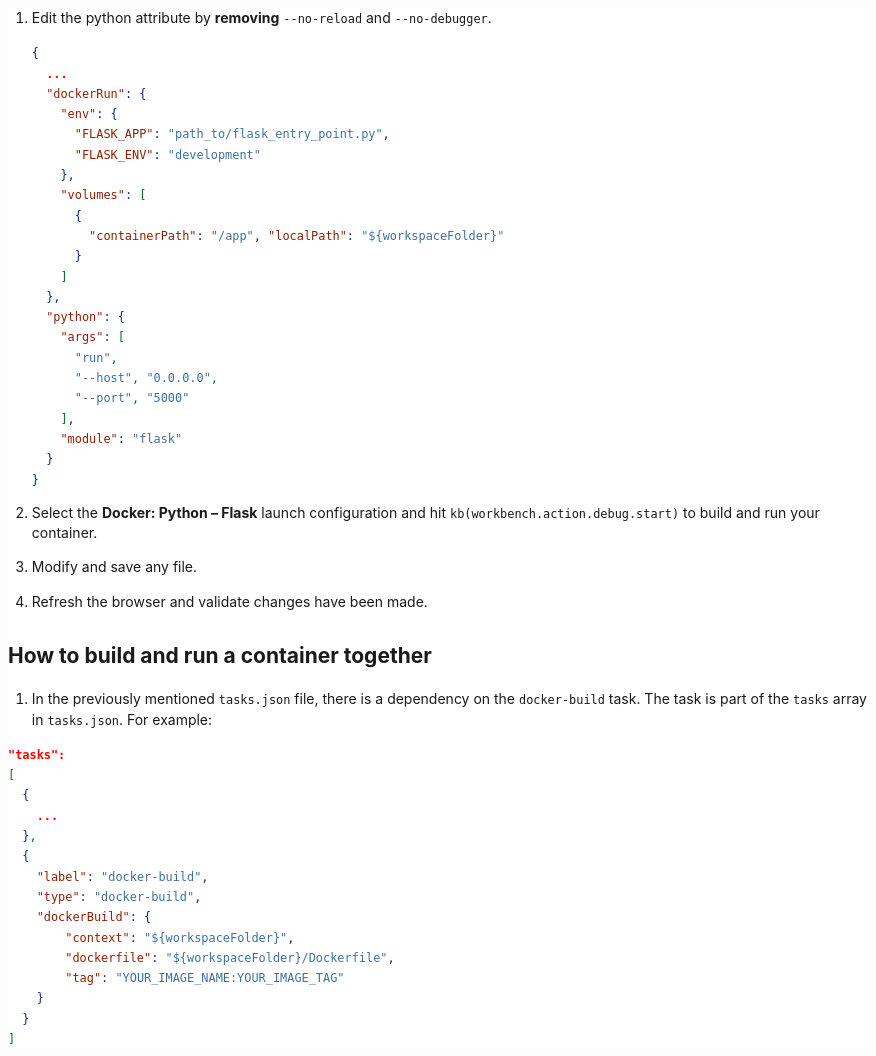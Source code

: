 1.  Edit the python attribute by **removing** `--no-reload` and `--no-debugger`.

    ``` json
    {
      ...
      "dockerRun": {
        "env": {
          "FLASK_APP": "path_to/flask_entry_point.py",
          "FLASK_ENV": "development"
        },
        "volumes": [
          {
            "containerPath": "/app", "localPath": "${workspaceFolder}"
          }
        ]
      },
      "python": {
        "args": [
          "run",
          "--host", "0.0.0.0",
          "--port", "5000"
        ],
        "module": "flask"
      }
    }
    ```

1.  Select the **Docker: Python – Flask** launch configuration and hit `kb(workbench.action.debug.start)` to build and run your container.
1.  Modify and save any file.
1.  Refresh the browser and validate changes have been made.

## How to build and run a container together

1. In the previously mentioned `tasks.json` file, there is a dependency on the `docker-build` task. The task is part of the `tasks` array in `tasks.json`. For example:

```json
"tasks":
[
  {
    ...
  },
  {
    "label": "docker-build",
    "type": "docker-build",
    "dockerBuild": {
        "context": "${workspaceFolder}",
        "dockerfile": "${workspaceFolder}/Dockerfile",
        "tag": "YOUR_IMAGE_NAME:YOUR_IMAGE_TAG"
    }
  }
]
```
